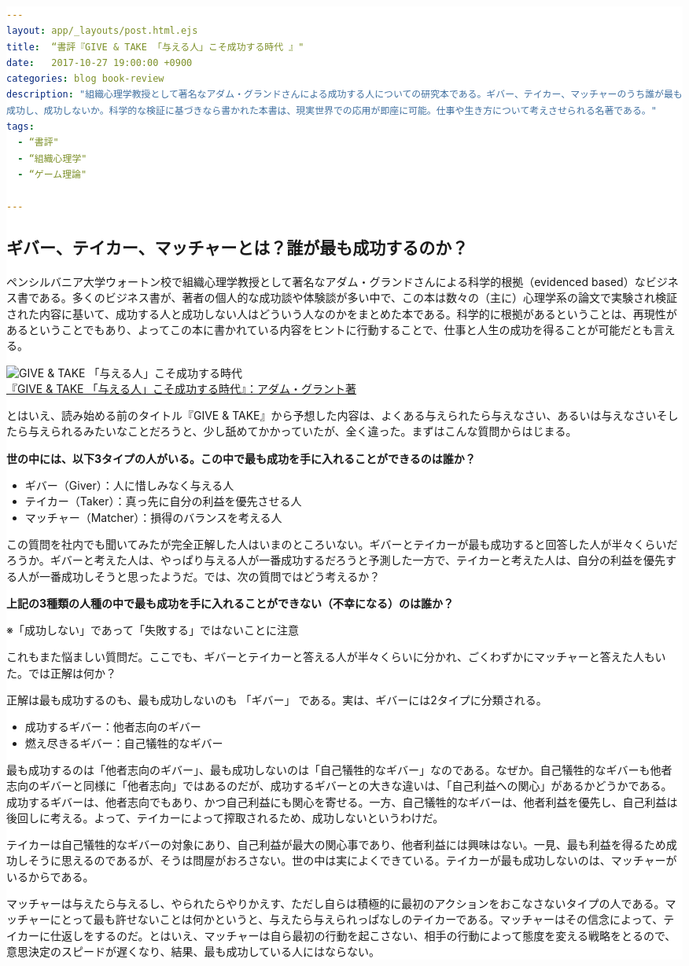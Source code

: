 ```yaml
---
layout: app/_layouts/post.html.ejs
title:  “書評『GIVE & TAKE 「与える人」こそ成功する時代 』"
date:   2017-10-27 19:00:00 +0900
categories: blog book-review
description: "組織心理学教授として著名なアダム・グランドさんによる成功する人についての研究本である。ギバー、テイカー、マッチャーのうち誰が最も成功し、成功しないか。科学的な検証に基づきなら書かれた本書は、現実世界での応用が即座に可能。仕事や生き方について考えさせられる名著である。"
tags: 
  - “書評"
  - “組織心理学"
  - “ゲーム理論"

---
```


## ギバー、テイカー、マッチャーとは？誰が最も成功するのか？

ペンシルバニア大学ウォートン校で組織心理学教授として著名なアダム・グランドさんによる科学的根拠（evidenced based）なビジネス書である。多くのビジネス書が、著者の個人的な成功談や体験談が多い中で、この本は数々の（主に）心理学系の論文で実験され検証された内容に基いて、成功する人と成功しない人はどういう人なのかをまとめた本である。科学的に根拠があるということは、再現性があるということでもあり、よってこの本に書かれている内容をヒントに行動することで、仕事と人生の成功を得ることが可能だとも言える。

![GIVE & TAKE 「与える人」こそ成功する時代](https://images-na.ssl-images-amazon.com/images/I/51zlMpFCCSL._SX338_BO1,204,203,200_.jpg)  
[『GIVE & TAKE 「与える人」こそ成功する時代』：アダム・グラント著](https://www.amazon.co.jp/dp/4837957463/)

とはいえ、読み始める前のタイトル『GIVE & TAKE』から予想した内容は、よくある与えられたら与えなさい、あるいは与えなさいそしたら与えられるみたいなことだろうと、少し舐めてかかっていたが、全く違った。まずはこんな質問からはじまる。

**世の中には、以下3タイプの人がいる。この中で最も成功を手に入れることができるのは誰か？**

* ギバー（Giver）：人に惜しみなく与える人
* テイカー（Taker）：真っ先に自分の利益を優先させる人
* マッチャー（Matcher）：損得のバランスを考える人

この質問を社内でも聞いてみたが完全正解した人はいまのところいない。ギバーとテイカーが最も成功すると回答した人が半々くらいだろうか。ギバーと考えた人は、やっぱり与える人が一番成功するだろうと予測した一方で、テイカーと考えた人は、自分の利益を優先する人が一番成功しそうと思ったようだ。では、次の質問ではどう考えるか？

**上記の3種類の人種の中で最も成功を手に入れることができない（不幸になる）のは誰か？**

※「成功しない」であって「失敗する」ではないことに注意

これもまた悩ましい質問だ。ここでも、ギバーとテイカーと答える人が半々くらいに分かれ、ごくわずかにマッチャーと答えた人もいた。では正解は何か？

正解は最も成功するのも、最も成功しないのも 「ギバー」 である。実は、ギバーには2タイプに分類される。

* 成功するギバー：他者志向のギバー
* 燃え尽きるギバー：自己犠牲的なギバー

最も成功するのは「他者志向のギバー」、最も成功しないのは「自己犠牲的なギバー」なのである。なぜか。自己犠牲的なギバーも他者志向のギバーと同様に「他者志向」ではあるのだが、成功するギバーとの大きな違いは、「自己利益への関心」があるかどうかである。成功するギバーは、他者志向でもあり、かつ自己利益にも関心を寄せる。一方、自己犠牲的なギバーは、他者利益を優先し、自己利益は後回しに考える。よって、テイカーによって搾取されるため、成功しないというわけだ。

テイカーは自己犠牲的なギバーの対象にあり、自己利益が最大の関心事であり、他者利益には興味はない。一見、最も利益を得るため成功しそうに思えるのであるが、そうは問屋がおろさない。世の中は実によくできている。テイカーが最も成功しないのは、マッチャーがいるからである。

マッチャーは与えたら与えるし、やられたらやりかえす、ただし自らは積極的に最初のアクションをおこなさないタイプの人である。マッチャーにとって最も許せないことは何かというと、与えたら与えられっぱなしのテイカーである。マッチャーはその信念によって、テイカーに仕返しをするのだ。とはいえ、マッチャーは自ら最初の行動を起こさない、相手の行動によって態度を変える戦略をとるので、意思決定のスピードが遅くなり、結果、最も成功している人にはならない。
